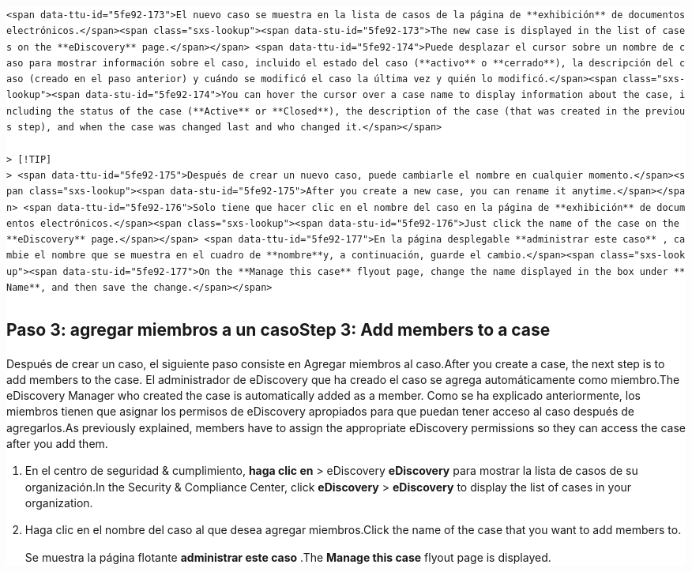     <span data-ttu-id="5fe92-173">El nuevo caso se muestra en la lista de casos de la página de **exhibición** de documentos electrónicos.</span><span class="sxs-lookup"><span data-stu-id="5fe92-173">The new case is displayed in the list of cases on the **eDiscovery** page.</span></span> <span data-ttu-id="5fe92-174">Puede desplazar el cursor sobre un nombre de caso para mostrar información sobre el caso, incluido el estado del caso (**activo** o **cerrado**), la descripción del caso (creado en el paso anterior) y cuándo se modificó el caso la última vez y quién lo modificó.</span><span class="sxs-lookup"><span data-stu-id="5fe92-174">You can hover the cursor over a case name to display information about the case, including the status of the case (**Active** or **Closed**), the description of the case (that was created in the previous step), and when the case was changed last and who changed it.</span></span>
    
    > [!TIP]
    > <span data-ttu-id="5fe92-175">Después de crear un nuevo caso, puede cambiarle el nombre en cualquier momento.</span><span class="sxs-lookup"><span data-stu-id="5fe92-175">After you create a new case, you can rename it anytime.</span></span> <span data-ttu-id="5fe92-176">Solo tiene que hacer clic en el nombre del caso en la página de **exhibición** de documentos electrónicos.</span><span class="sxs-lookup"><span data-stu-id="5fe92-176">Just click the name of the case on the **eDiscovery** page.</span></span> <span data-ttu-id="5fe92-177">En la página desplegable **administrar este caso** , cambie el nombre que se muestra en el cuadro de **nombre**y, a continuación, guarde el cambio.</span><span class="sxs-lookup"><span data-stu-id="5fe92-177">On the **Manage this case** flyout page, change the name displayed in the box under **Name**, and then save the change.</span></span> 
## <a name="step-3-add-members-to-a-case"></a><span data-ttu-id="5fe92-178">Paso 3: agregar miembros a un caso</span><span class="sxs-lookup"><span data-stu-id="5fe92-178">Step 3: Add members to a case</span></span>

<span data-ttu-id="5fe92-179">Después de crear un caso, el siguiente paso consiste en Agregar miembros al caso.</span><span class="sxs-lookup"><span data-stu-id="5fe92-179">After you create a case, the next step is to add members to the case.</span></span> <span data-ttu-id="5fe92-180">El administrador de eDiscovery que ha creado el caso se agrega automáticamente como miembro.</span><span class="sxs-lookup"><span data-stu-id="5fe92-180">The eDiscovery Manager who created the case is automatically added as a member.</span></span> <span data-ttu-id="5fe92-181">Como se ha explicado anteriormente, los miembros tienen que asignar los permisos de eDiscovery apropiados para que puedan tener acceso al caso después de agregarlos.</span><span class="sxs-lookup"><span data-stu-id="5fe92-181">As previously explained, members have to assign the appropriate eDiscovery permissions so they can access the case after you add them.</span></span>
  
1. <span data-ttu-id="5fe92-182">En el centro de seguridad & cumplimiento, **haga clic en** \> eDiscovery **eDiscovery** para mostrar la lista de casos de su organización.</span><span class="sxs-lookup"><span data-stu-id="5fe92-182">In the Security & Compliance Center, click **eDiscovery** \> **eDiscovery** to display the list of cases in your organization.</span></span> 

2. <span data-ttu-id="5fe92-183">Haga clic en el nombre del caso al que desea agregar miembros.</span><span class="sxs-lookup"><span data-stu-id="5fe92-183">Click the name of the case that you want to add members to.</span></span>

    <span data-ttu-id="5fe92-184">Se muestra la página flotante **administrar este caso** .</span><span class="sxs-lookup"><span data-stu-id="5fe92-184">The **Manage this case** flyout page is displayed.</span></span> 
